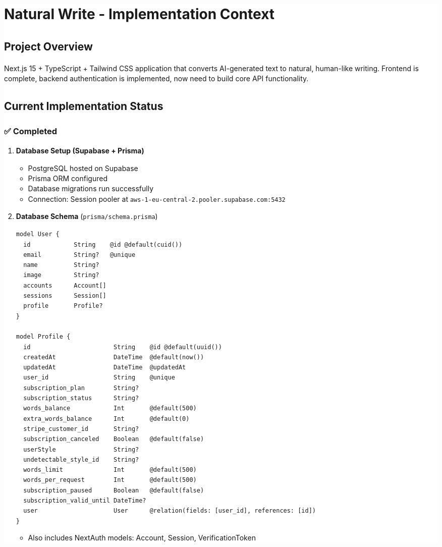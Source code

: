 # Natural Write - Implementation Context

## Project Overview
Next.js 15 + TypeScript + Tailwind CSS application that converts AI-generated text to natural, human-like writing. Frontend is complete, backend authentication is implemented, now need to build core API functionality.

## Current Implementation Status

### ✅ Completed
1. **Database Setup (Supabase + Prisma)**
   - PostgreSQL hosted on Supabase
   - Prisma ORM configured
   - Database migrations run successfully
   - Connection: Session pooler at `aws-1-eu-central-2.pooler.supabase.com:5432`

2. **Database Schema** (`prisma/schema.prisma`)
   ```prisma
   model User {
     id            String    @id @default(cuid())
     email         String?   @unique
     name          String?
     image         String?
     accounts      Account[]
     sessions      Session[]
     profile       Profile?
   }

   model Profile {
     id                       String    @id @default(uuid())
     createdAt                DateTime  @default(now())
     updatedAt                DateTime  @updatedAt
     user_id                  String    @unique
     subscription_plan        String?
     subscription_status      String?
     words_balance            Int       @default(500)
     extra_words_balance      Int       @default(0)
     stripe_customer_id       String?
     subscription_canceled    Boolean   @default(false)
     userStyle                String?
     undetectable_style_id    String?
     words_limit              Int       @default(500)
     words_per_request        Int       @default(500)
     subscription_paused      Boolean   @default(false)
     subscription_valid_until DateTime?
     user                     User      @relation(fields: [user_id], references: [id])
   }
   ```
   - Also includes NextAuth models: Account, Session, VerificationToken
